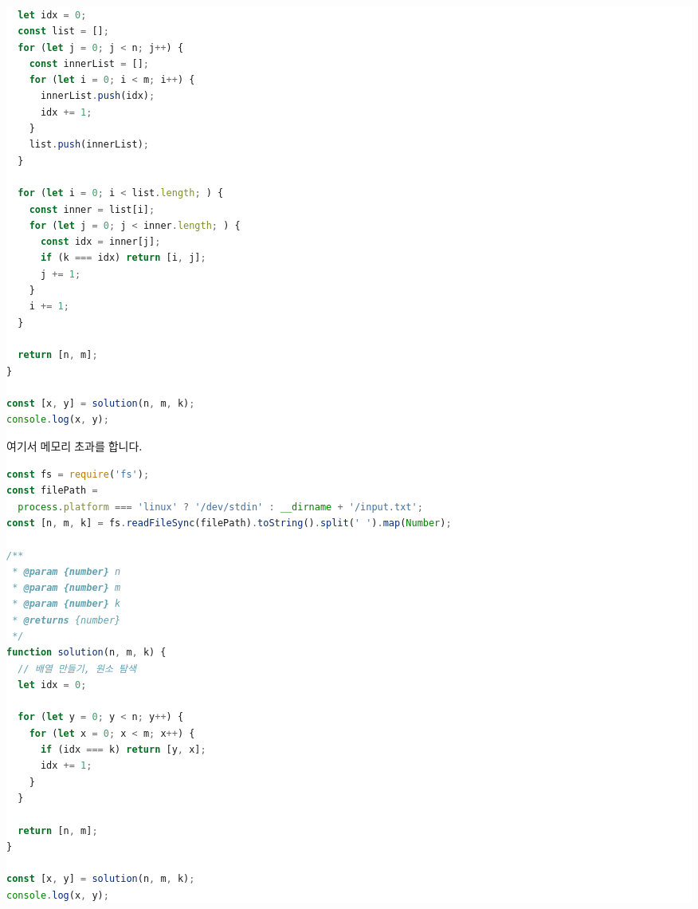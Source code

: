 ```js
  let idx = 0;
  const list = [];
  for (let j = 0; j < n; j++) {
    const innerList = [];
    for (let i = 0; i < m; i++) {
      innerList.push(idx);
      idx += 1;
    }
    list.push(innerList);
  }

  for (let i = 0; i < list.length; ) {
    const inner = list[i];
    for (let j = 0; j < inner.length; ) {
      const idx = inner[j];
      if (k === idx) return [i, j];
      j += 1;
    }
    i += 1;
  }

  return [n, m];
}

const [x, y] = solution(n, m, k);
console.log(x, y);
```

여기서 메모리 초과를 합니다.

```js
const fs = require('fs');
const filePath =
  process.platform === 'linux' ? '/dev/stdin' : __dirname + '/input.txt';
const [n, m, k] = fs.readFileSync(filePath).toString().split(' ').map(Number);

/**
 * @param {number} n
 * @param {number} m
 * @param {number} k
 * @returns {number}
 */
function solution(n, m, k) {
  // 배열 만들기, 원소 탐색
  let idx = 0;

  for (let y = 0; y < n; y++) {
    for (let x = 0; x < m; x++) {
      if (idx === k) return [y, x];
      idx += 1;
    }
  }

  return [n, m];
}

const [x, y] = solution(n, m, k);
console.log(x, y);
```

